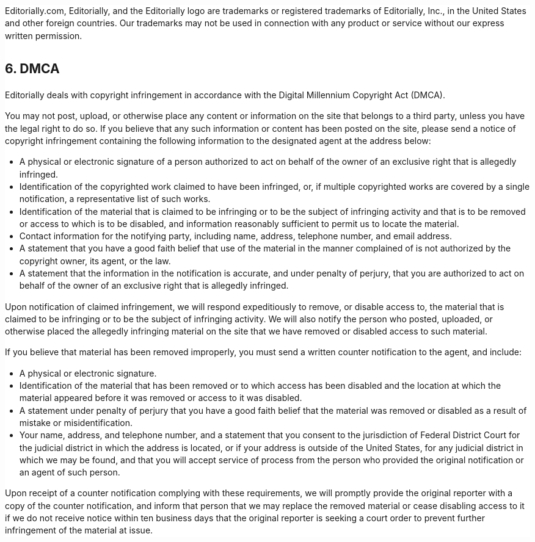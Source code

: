 Editorially.com, Editorially, and the Editorially logo are trademarks or registered trademarks of Editorially, Inc., in the United States and other foreign countries. Our trademarks may not be used in connection with any product or service without our express written permission.

## 6. DMCA

Editorially deals with copyright infringement in accordance with the Digital Millennium Copyright Act (<abbr>DMCA</abbr>).   

You may not post, upload, or otherwise place any content or information on the site that belongs to a third party, unless you have the legal right to do so.  If you believe that any such information or content has been posted on the site, please send a notice of copyright infringement containing the following information to the designated agent at the address below:


  - A physical or electronic signature of a person authorized to act on behalf of the owner of an exclusive right that is allegedly infringed.
  - Identification of the copyrighted work claimed to have been infringed, or, if multiple copyrighted works are covered by a single notification, a representative list of such works.
  - Identification of the material that is claimed to be infringing or to be the subject of infringing activity and that is to be removed or access to which is to be disabled, and information reasonably sufficient to permit us to locate the material.
  - Contact information for the notifying party, including name, address, telephone number, and email address.
  - A statement that you have a good faith belief that use of the material in the manner complained of is not authorized by the copyright owner, its agent, or the law.
  - A statement that the information in the notification is accurate, and under penalty of perjury, that you are authorized to act on behalf of the owner of an exclusive right that is allegedly infringed.


Upon notification of claimed infringement, we will respond expeditiously to remove, or disable access to, the material that is claimed to be infringing or to be the subject of infringing activity. We will also notify the person who posted, uploaded, or otherwise placed the allegedly infringing material on the site that we have removed or disabled access to such material.

If you believe that material has been removed improperly, you must send a written counter notification to the agent, and include:


  - A physical or electronic signature.
  - Identification of the material that has been removed or to which access has been disabled and the location at which the material appeared before it was removed or access to it was disabled.
  - A statement under penalty of perjury that you have a good faith belief that the material was removed or disabled as a result of mistake or misidentification.
  - Your name, address, and telephone number, and a statement that you consent to the jurisdiction of Federal District Court for the judicial district in which the address is located, or if your address is outside of the United States, for any judicial district in which we may be found, and that you will accept service of process from the person who provided the original notification or an agent of such person.

Upon receipt of a counter notification complying with these requirements, we will promptly provide the original reporter with a copy of the counter notification, and inform that person that we may replace the removed material or cease disabling access to it if we do not receive notice within ten business days that the original reporter is seeking a court order to prevent further infringement of the material at issue.
